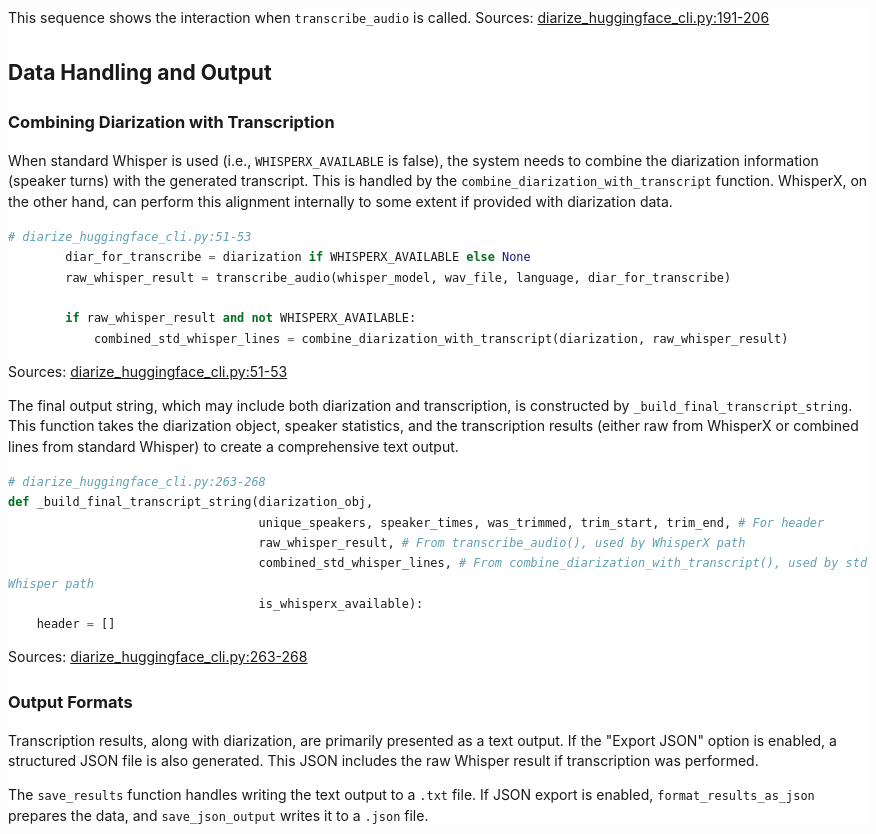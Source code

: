```mermaid
```
This sequence shows the interaction when `transcribe_audio` is called.
Sources: [diarize_huggingface_cli.py:191-206]()

## Data Handling and Output

### Combining Diarization with Transcription

When standard Whisper is used (i.e., `WHISPERX_AVAILABLE` is false), the system needs to combine the diarization information (speaker turns) with the generated transcript. This is handled by the `combine_diarization_with_transcript` function. WhisperX, on the other hand, can perform this alignment internally to some extent if provided with diarization data.

```python
# diarize_huggingface_cli.py:51-53
        diar_for_transcribe = diarization if WHISPERX_AVAILABLE else None
        raw_whisper_result = transcribe_audio(whisper_model, wav_file, language, diar_for_transcribe)
        
        if raw_whisper_result and not WHISPERX_AVAILABLE:
            combined_std_whisper_lines = combine_diarization_with_transcript(diarization, raw_whisper_result)
```
Sources: [diarize_huggingface_cli.py:51-53]()

The final output string, which may include both diarization and transcription, is constructed by `_build_final_transcript_string`. This function takes the diarization object, speaker statistics, and the transcription results (either raw from WhisperX or combined lines from standard Whisper) to create a comprehensive text output.

```python
# diarize_huggingface_cli.py:263-268
def _build_final_transcript_string(diarization_obj, 
                                   unique_speakers, speaker_times, was_trimmed, trim_start, trim_end, # For header
                                   raw_whisper_result, # From transcribe_audio(), used by WhisperX path
                                   combined_std_whisper_lines, # From combine_diarization_with_transcript(), used by std Whisper path
                                   is_whisperx_available):
    header = []
```
Sources: [diarize_huggingface_cli.py:263-268]()

### Output Formats

Transcription results, along with diarization, are primarily presented as a text output. If the "Export JSON" option is enabled, a structured JSON file is also generated. This JSON includes the raw Whisper result if transcription was performed.

The `save_results` function handles writing the text output to a `.txt` file. If JSON export is enabled, `format_results_as_json` prepares the data, and `save_json_output` writes it to a `.json` file.
